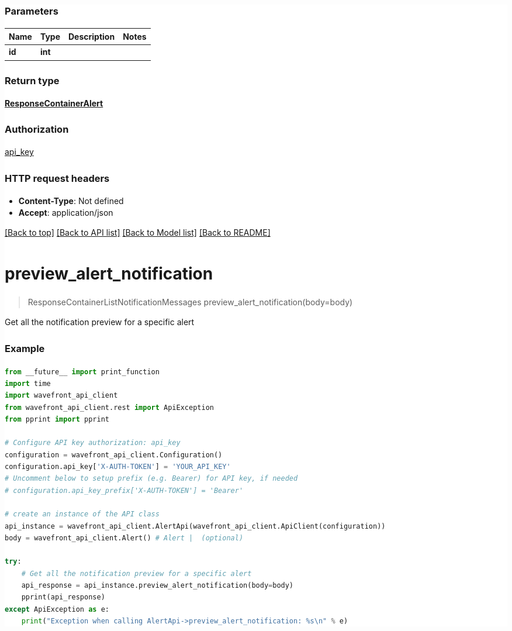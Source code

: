 ### Parameters

Name | Type | Description  | Notes
------------- | ------------- | ------------- | -------------
 **id** | **int**|  | 

### Return type

[**ResponseContainerAlert**](ResponseContainerAlert.md)

### Authorization

[api_key](../README.md#api_key)

### HTTP request headers

 - **Content-Type**: Not defined
 - **Accept**: application/json

[[Back to top]](#) [[Back to API list]](../README.md#documentation-for-api-endpoints) [[Back to Model list]](../README.md#documentation-for-models) [[Back to README]](../README.md)

# **preview_alert_notification**
> ResponseContainerListNotificationMessages preview_alert_notification(body=body)

Get all the notification preview for a specific alert



### Example
```python
from __future__ import print_function
import time
import wavefront_api_client
from wavefront_api_client.rest import ApiException
from pprint import pprint

# Configure API key authorization: api_key
configuration = wavefront_api_client.Configuration()
configuration.api_key['X-AUTH-TOKEN'] = 'YOUR_API_KEY'
# Uncomment below to setup prefix (e.g. Bearer) for API key, if needed
# configuration.api_key_prefix['X-AUTH-TOKEN'] = 'Bearer'

# create an instance of the API class
api_instance = wavefront_api_client.AlertApi(wavefront_api_client.ApiClient(configuration))
body = wavefront_api_client.Alert() # Alert |  (optional)

try:
    # Get all the notification preview for a specific alert
    api_response = api_instance.preview_alert_notification(body=body)
    pprint(api_response)
except ApiException as e:
    print("Exception when calling AlertApi->preview_alert_notification: %s\n" % e)
```
